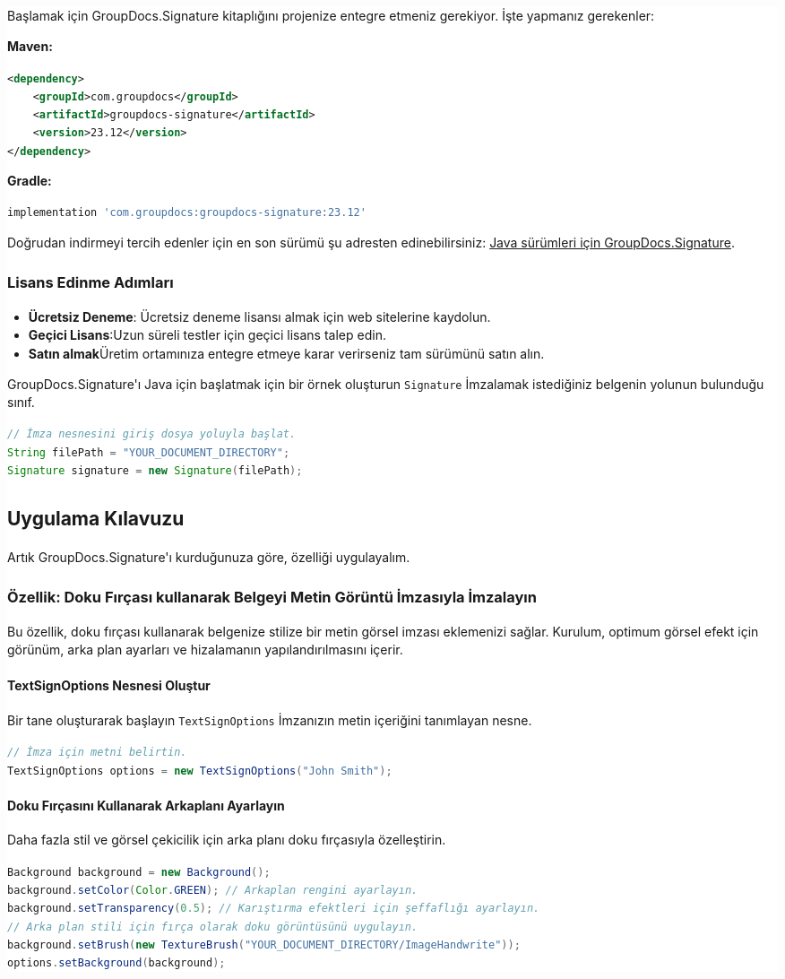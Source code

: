 Başlamak için GroupDocs.Signature kitaplığını projenize entegre etmeniz gerekiyor. İşte yapmanız gerekenler:

**Maven:**
```xml
<dependency>
    <groupId>com.groupdocs</groupId>
    <artifactId>groupdocs-signature</artifactId>
    <version>23.12</version>
</dependency>
```

**Gradle:**
```gradle
implementation 'com.groupdocs:groupdocs-signature:23.12'
```

Doğrudan indirmeyi tercih edenler için en son sürümü şu adresten edinebilirsiniz: [Java sürümleri için GroupDocs.Signature](https://releases.groupdocs.com/signature/java/).

### Lisans Edinme Adımları

- **Ücretsiz Deneme**: Ücretsiz deneme lisansı almak için web sitelerine kaydolun.
- **Geçici Lisans**:Uzun süreli testler için geçici lisans talep edin.
- **Satın almak**Üretim ortamınıza entegre etmeye karar verirseniz tam sürümünü satın alın.

GroupDocs.Signature'ı Java için başlatmak için bir örnek oluşturun `Signature` İmzalamak istediğiniz belgenin yolunun bulunduğu sınıf.
```java
// İmza nesnesini giriş dosya yoluyla başlat.
String filePath = "YOUR_DOCUMENT_DIRECTORY";
Signature signature = new Signature(filePath);
```

## Uygulama Kılavuzu

Artık GroupDocs.Signature'ı kurduğunuza göre, özelliği uygulayalım.

### Özellik: Doku Fırçası kullanarak Belgeyi Metin Görüntü İmzasıyla İmzalayın

Bu özellik, doku fırçası kullanarak belgenize stilize bir metin görsel imzası eklemenizi sağlar. Kurulum, optimum görsel efekt için görünüm, arka plan ayarları ve hizalamanın yapılandırılmasını içerir.

#### TextSignOptions Nesnesi Oluştur
Bir tane oluşturarak başlayın `TextSignOptions` İmzanızın metin içeriğini tanımlayan nesne.
```java
// İmza için metni belirtin.
TextSignOptions options = new TextSignOptions("John Smith");
```

#### Doku Fırçasını Kullanarak Arkaplanı Ayarlayın
Daha fazla stil ve görsel çekicilik için arka planı doku fırçasıyla özelleştirin.
```java
Background background = new Background();
background.setColor(Color.GREEN); // Arkaplan rengini ayarlayın.
background.setTransparency(0.5); // Karıştırma efektleri için şeffaflığı ayarlayın.
// Arka plan stili için fırça olarak doku görüntüsünü uygulayın.
background.setBrush(new TextureBrush("YOUR_DOCUMENT_DIRECTORY/ImageHandwrite"));
options.setBackground(background);
```
